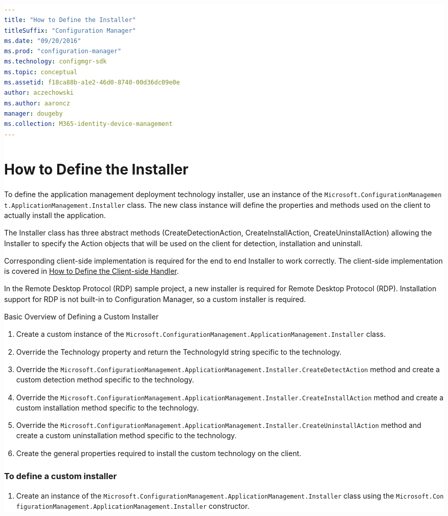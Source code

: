 ```yaml
---
title: "How to Define the Installer"
titleSuffix: "Configuration Manager"
ms.date: "09/20/2016"
ms.prod: "configuration-manager"
ms.technology: configmgr-sdk
ms.topic: conceptual
ms.assetid: f18ca88b-a1e2-46d0-8740-00d36dc09e0e
author: aczechowski
ms.author: aaroncz
manager: dougeby
ms.collection: M365-identity-device-management
---
```

# How to Define the Installer
To define the application management deployment technology installer, use an instance of the `Microsoft.ConfigurationManagement.ApplicationManagement.Installer` class. The new class instance will define the properties and methods used on the client to actually install the application.  

 The Installer class has three abstract methods (CreateDetectionAction, CreateInstallAction, CreateUninstallAction) allowing the Installer to specify the Action objects that will be used on the client for detection, installation and uninstall.  

 Corresponding client-side implementation is required for the end to end Installer to work correctly.  The client-side implementation is covered in [How to Define the Client-side Handler](../../develop/apps/how-to-define-the-client-side-handler.md).  

 In the Remote Desktop Protocol (RDP) sample project, a new installer is required for Remote Desktop Protocol (RDP).  Installation support for RDP is not built-in to Configuration Manager, so a custom installer is required.  

 Basic Overview of Defining a Custom Installer  

1.  Create a custom instance of the `Microsoft.ConfigurationManagement.ApplicationManagement.Installer` class.  

2.  Override the Technology property and return the TechnologyId string specific to the technology.  

3.  Override the `Microsoft.ConfigurationManagement.ApplicationManagement.Installer.CreateDetectAction` method and create a custom detection method specific to the technology.  

4.  Override the `Microsoft.ConfigurationManagement.ApplicationManagement.Installer.CreateInstallAction` method and create a custom installation method specific to the technology.  

5.  Override the `Microsoft.ConfigurationManagement.ApplicationManagement.Installer.CreateUninstallAction` method and create a custom uninstallation method specific to the technology.  

6.  Create the general properties required to install the custom technology on the client.  

### To define a custom installer  

1.  Create an instance of the `Microsoft.ConfigurationManagement.ApplicationManagement.Installer` class using the `Microsoft.ConfigurationManagement.ApplicationManagement.Installer` constructor.  
